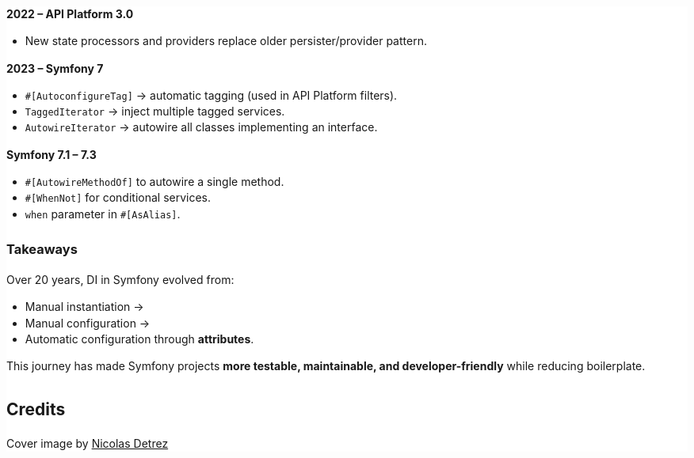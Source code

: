 **2022 – API Platform 3.0**
- New state processors and providers replace older persister/provider pattern.

**2023 – Symfony 7**
- `#[AutoconfigureTag]` → automatic tagging (used in API Platform filters).
- `TaggedIterator` → inject multiple tagged services.
- `AutowireIterator` → autowire all classes implementing an interface.

**Symfony 7.1 – 7.3**
- `#[AutowireMethodOf]` to autowire a single method.
- `#[WhenNot]` for conditional services.
- `when` parameter in `#[AsAlias]`.

### Takeaways

Over 20 years, DI in Symfony evolved from:

- Manual instantiation →
- Manual configuration →
- Automatic configuration through **attributes**.

This journey has made Symfony projects **more testable, maintainable, and developer-friendly** while reducing boilerplate.

## Credits
Cover image by [Nicolas Detrez](https://ncls.tv/)
